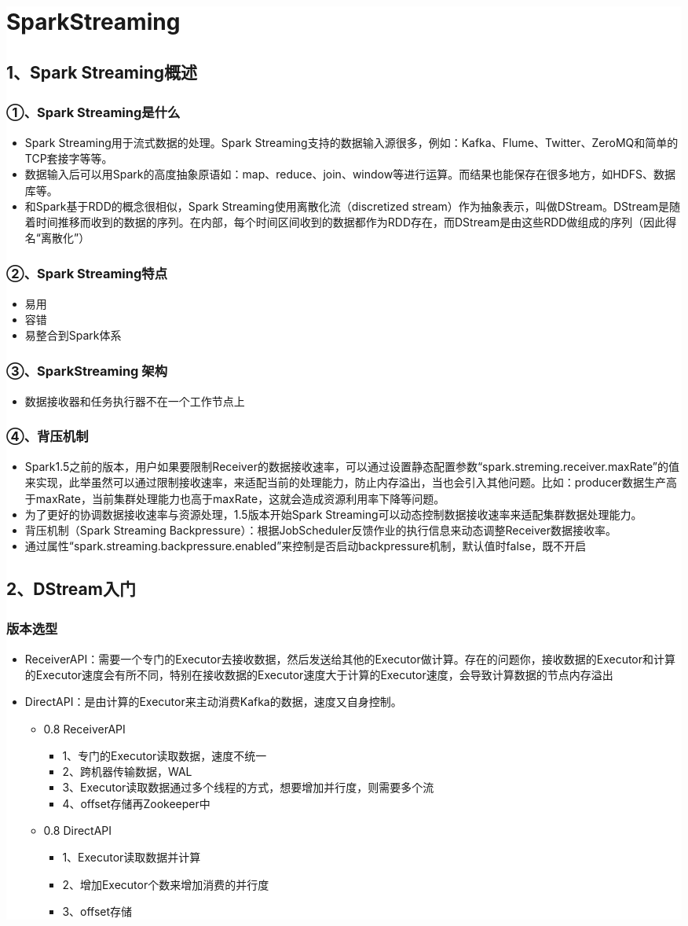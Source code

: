 # SparkStreaming

## 1、Spark Streaming概述

### ①、Spark Streaming是什么

* Spark Streaming用于流式数据的处理。Spark Streaming支持的数据输入源很多，例如：Kafka、Flume、Twitter、ZeroMQ和简单的TCP套接字等等。
* 数据输入后可以用Spark的高度抽象原语如：map、reduce、join、window等进行运算。而结果也能保存在很多地方，如HDFS、数据库等。
* 和Spark基于RDD的概念很相似，Spark Streaming使用离散化流（discretized stream）作为抽象表示，叫做DStream。DStream是随着时间推移而收到的数据的序列。在内部，每个时间区间收到的数据都作为RDD存在，而DStream是由这些RDD做组成的序列（因此得名“离散化”）

### ②、Spark Streaming特点

* 易用
* 容错
* 易整合到Spark体系

### ③、SparkStreaming 架构

* 数据接收器和任务执行器不在一个工作节点上

### ④、背压机制

* Spark1.5之前的版本，用户如果要限制Receiver的数据接收速率，可以通过设置静态配置参数“spark.streming.receiver.maxRate”的值来实现，此举虽然可以通过限制接收速率，来适配当前的处理能力，防止内存溢出，当也会引入其他问题。比如：producer数据生产高于maxRate，当前集群处理能力也高于maxRate，这就会造成资源利用率下降等问题。
* 为了更好的协调数据接收速率与资源处理，1.5版本开始Spark Streaming可以动态控制数据接收速率来适配集群数据处理能力。
* 背压机制（Spark Streaming Backpressure）：根据JobScheduler反馈作业的执行信息来动态调整Receiver数据接收率。
* 通过属性“spark.streaming.backpressure.enabled”来控制是否启动backpressure机制，默认值时false，既不开启

## 2、DStream入门

### 版本选型

* ReceiverAPI：需要一个专门的Executor去接收数据，然后发送给其他的Executor做计算。存在的问题你，接收数据的Executor和计算的Executor速度会有所不同，特别在接收数据的Executor速度大于计算的Executor速度，会导致计算数据的节点内存溢出

* DirectAPI：是由计算的Executor来主动消费Kafka的数据，速度又自身控制。

  * 0.8 ReceiverAPI
    * 1、专门的Executor读取数据，速度不统一
    * 2、跨机器传输数据，WAL
    * 3、Executor读取数据通过多个线程的方式，想要增加并行度，则需要多个流
    * 4、offset存储再Zookeeper中

  * 0.8 DirectAPI

    * 1、Executor读取数据并计算

    * 2、增加Executor个数来增加消费的并行度

    * 3、offset存储
